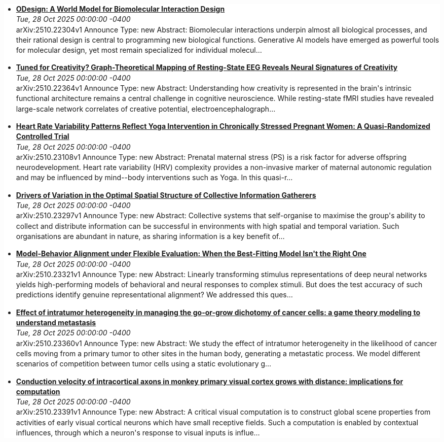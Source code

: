 - **[ODesign: A World Model for Biomolecular Interaction Design](https://arxiv.org/abs/2510.22304)**  
  _Tue, 28 Oct 2025 00:00:00 -0400_  
  arXiv:2510.22304v1 Announce Type: new 
Abstract: Biomolecular interactions underpin almost all biological processes, and their rational design is central to programming new biological functions. Generative AI models have emerged as powerful tools for molecular design, yet most remain specialized for individual molecul…

- **[Tuned for Creativity? Graph-Theoretical Mapping of Resting-State EEG Reveals Neural Signatures of Creativity](https://arxiv.org/abs/2510.22364)**  
  _Tue, 28 Oct 2025 00:00:00 -0400_  
  arXiv:2510.22364v1 Announce Type: new 
Abstract: Understanding how creativity is represented in the brain's intrinsic functional architecture remains a central challenge in cognitive neuroscience. While resting-state fMRI studies have revealed large-scale network correlates of creative potential, electroencephalograph…

- **[Heart Rate Variability Patterns Reflect Yoga Intervention in Chronically Stressed Pregnant Women: A Quasi-Randomized Controlled Trial](https://arxiv.org/abs/2510.23108)**  
  _Tue, 28 Oct 2025 00:00:00 -0400_  
  arXiv:2510.23108v1 Announce Type: new 
Abstract: Prenatal maternal stress (PS) is a risk factor for adverse offspring neurodevelopment. Heart rate variability (HRV) complexity provides a non-invasive marker of maternal autonomic regulation and may be influenced by mind--body interventions such as Yoga. In this quasi-r…

- **[Drivers of Variation in the Optimal Spatial Structure of Collective Information Gatherers](https://arxiv.org/abs/2510.23297)**  
  _Tue, 28 Oct 2025 00:00:00 -0400_  
  arXiv:2510.23297v1 Announce Type: new 
Abstract: Collective systems that self-organise to maximise the group's ability to collect and distribute information can be successful in environments with high spatial and temporal variation. Such organisations are abundant in nature, as sharing information is a key benefit of…

- **[Model-Behavior Alignment under Flexible Evaluation: When the Best-Fitting Model Isn't the Right One](https://arxiv.org/abs/2510.23321)**  
  _Tue, 28 Oct 2025 00:00:00 -0400_  
  arXiv:2510.23321v1 Announce Type: new 
Abstract: Linearly transforming stimulus representations of deep neural networks yields high-performing models of behavioral and neural responses to complex stimuli. But does the test accuracy of such predictions identify genuine representational alignment? We addressed this ques…

- **[Effect of intratumor heterogeneity in managing the go-or-grow dichotomy of cancer cells: a game theory modeling to understand metastasis](https://arxiv.org/abs/2510.23360)**  
  _Tue, 28 Oct 2025 00:00:00 -0400_  
  arXiv:2510.23360v1 Announce Type: new 
Abstract: We study the effect of intratumor heterogeneity in the likelihood of cancer cells moving from a primary tumor to other sites in the human body, generating a metastatic process. We model different scenarios of competition between tumor cells using a static evolutionary g…

- **[Conduction velocity of intracortical axons in monkey primary visual cortex grows with distance: implications for computation](https://arxiv.org/abs/2510.23391)**  
  _Tue, 28 Oct 2025 00:00:00 -0400_  
  arXiv:2510.23391v1 Announce Type: new 
Abstract: A critical visual computation is to construct global scene properties from activities of early visual cortical neurons which have small receptive fields. Such a computation is enabled by contextual influences, through which a neuron's response to visual inputs is influe…
